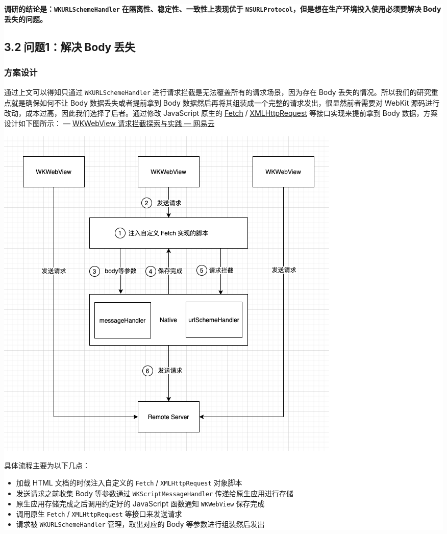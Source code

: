 **调研的结论是：`WKURLSchemeHandler`** **在隔离性、稳定性、一致性上表现优于** **`NSURLProtocol`，但是想在生产环境投入使用必须要解决 Body 丢失的问题。**

## 3.2 问题1：解决 Body 丢失

### 方案设计

通过上文可以得知只通过 `WKURLSchemeHandler` 进行请求拦截是无法覆盖所有的请求场景，因为存在 Body 丢失的情况。所以我们的研究重点就是确保如何不让 Body 数据丢失或者提前拿到 Body 数据然后再将其组装成一个完整的请求发出，很显然前者需要对 WebKit 源码进行改动，成本过高，因此我们选择了后者。通过修改 JavaScript 原生的 [Fetch](https://link.zhihu.com/?target=https%3A//developer.mozilla.org/en-US/docs/Web/API/Fetch_API) / [XMLHttpRequest](https://link.zhihu.com/?target=https%3A//developer.mozilla.org/en-US/docs/Web/API/XMLHttpRequest) 等接口实现来提前拿到 Body 数据，方案设计如下图所示：  —   [WKWebView 请求拦截探索与实践 — 网易云](https://zhuanlan.zhihu.com/p/347592487)

<img src="/images/webkit/webview-body-lost.png" alt="webview-body-lost" style="zoom:100%;" />

具体流程主要为以下几点：

- 加载 HTML 文档的时候注入自定义的 `Fetch` / `XMLHttpRequest` 对象脚本
- 发送请求之前收集 Body 等参数通过 `WKScriptMessageHandler` 传递给原生应用进行存储
- 原生应用存储完成之后调用约定好的 JavaScript 函数通知 `WKWebView` 保存完成
- 调用原生 `Fetch` / `XMLHttpRequest` 等接口来发送请求
- 请求被 `WKURLSchemeHandler` 管理，取出对应的 Body 等参数进行组装然后发出
